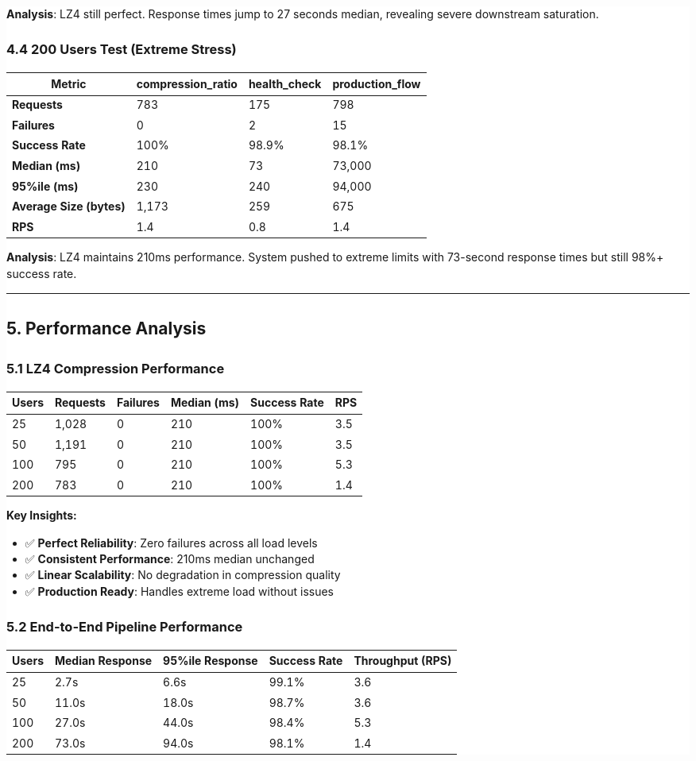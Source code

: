 **Analysis**: LZ4 still perfect. Response times jump to 27 seconds median, revealing severe downstream saturation.

### 4.4 200 Users Test (Extreme Stress)

| Metric | compression_ratio | health_check | production_flow |
|--------|------------------|--------------|-----------------|
| **Requests** | 783 | 175 | 798 |
| **Failures** | 0 | 2 | 15 |
| **Success Rate** | 100% | 98.9% | 98.1% |
| **Median (ms)** | 210 | 73 | 73,000 |
| **95%ile (ms)** | 230 | 240 | 94,000 |
| **Average Size (bytes)** | 1,173 | 259 | 675 |
| **RPS** | 1.4 | 0.8 | 1.4 |

**Analysis**: LZ4 maintains 210ms performance. System pushed to extreme limits with 73-second response times but still 98%+ success rate.

---

## 5. Performance Analysis

### 5.1 LZ4 Compression Performance

| Users | Requests | Failures | Median (ms) | Success Rate | RPS |
|-------|----------|----------|-------------|--------------|-----|
| 25    | 1,028    | 0        | 210         | 100%         | 3.5 |
| 50    | 1,191    | 0        | 210         | 100%         | 3.5 |
| 100   | 795      | 0        | 210         | 100%         | 5.3 |
| 200   | 783      | 0        | 210         | 100%         | 1.4 |

**Key Insights:**
- ✅ **Perfect Reliability**: Zero failures across all load levels
- ✅ **Consistent Performance**: 210ms median unchanged
- ✅ **Linear Scalability**: No degradation in compression quality
- ✅ **Production Ready**: Handles extreme load without issues

### 5.2 End-to-End Pipeline Performance

| Users | Median Response | 95%ile Response | Success Rate | Throughput (RPS) |
|-------|----------------|-----------------|--------------|------------------|
| 25    | 2.7s           | 6.6s            | 99.1%        | 3.6              |
| 50    | 11.0s          | 18.0s           | 98.7%        | 3.6              |
| 100   | 27.0s          | 44.0s           | 98.4%        | 5.3              |
| 200   | 73.0s          | 94.0s           | 98.1%        | 1.4              |
